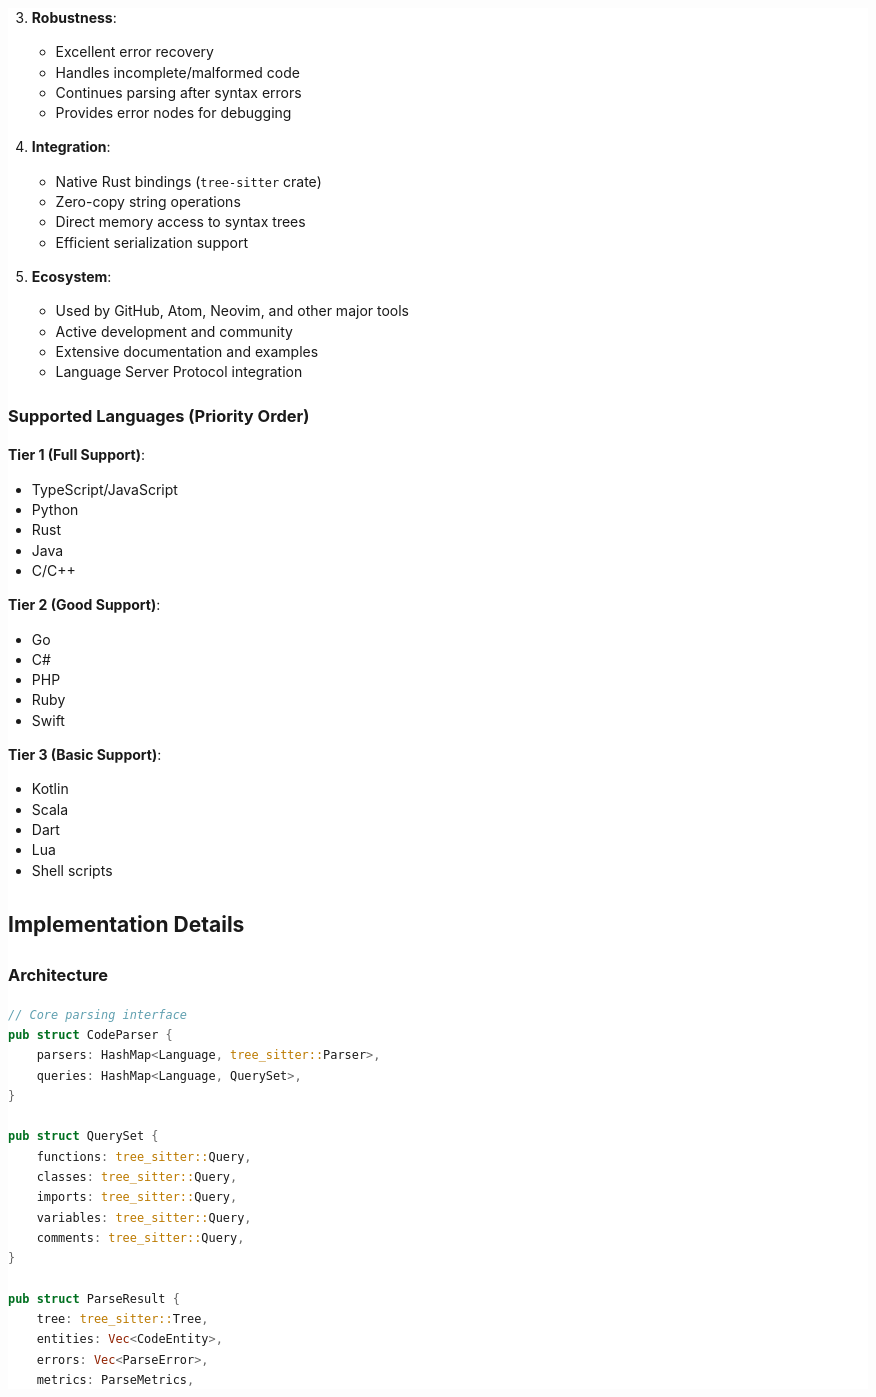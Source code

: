 3. **Robustness**:
   - Excellent error recovery
   - Handles incomplete/malformed code
   - Continues parsing after syntax errors
   - Provides error nodes for debugging

4. **Integration**:
   - Native Rust bindings (`tree-sitter` crate)
   - Zero-copy string operations
   - Direct memory access to syntax trees
   - Efficient serialization support

5. **Ecosystem**:
   - Used by GitHub, Atom, Neovim, and other major tools
   - Active development and community
   - Extensive documentation and examples
   - Language Server Protocol integration

### Supported Languages (Priority Order)

**Tier 1 (Full Support)**:
- TypeScript/JavaScript
- Python
- Rust
- Java
- C/C++

**Tier 2 (Good Support)**:
- Go
- C#
- PHP
- Ruby
- Swift

**Tier 3 (Basic Support)**:
- Kotlin
- Scala
- Dart
- Lua
- Shell scripts

## Implementation Details

### Architecture

```rust
// Core parsing interface
pub struct CodeParser {
    parsers: HashMap<Language, tree_sitter::Parser>,
    queries: HashMap<Language, QuerySet>,
}

pub struct QuerySet {
    functions: tree_sitter::Query,
    classes: tree_sitter::Query,
    imports: tree_sitter::Query,
    variables: tree_sitter::Query,
    comments: tree_sitter::Query,
}

pub struct ParseResult {
    tree: tree_sitter::Tree,
    entities: Vec<CodeEntity>,
    errors: Vec<ParseError>,
    metrics: ParseMetrics,
```